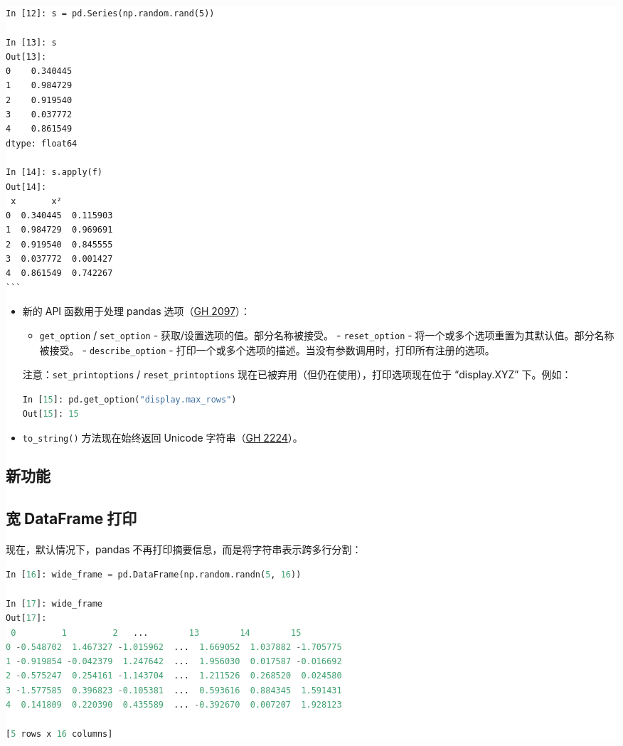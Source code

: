     In [12]: s = pd.Series(np.random.rand(5))

    In [13]: s
    Out[13]: 
    0    0.340445
    1    0.984729
    2    0.919540
    3    0.037772
    4    0.861549
    dtype: float64

    In [14]: s.apply(f)
    Out[14]: 
     x       x²
    0  0.340445  0.115903
    1  0.984729  0.969691
    2  0.919540  0.845555
    3  0.037772  0.001427
    4  0.861549  0.742267 
    ```

+   新的 API 函数用于处理 pandas 选项（[GH 2097](https://github.com/pandas-dev/pandas/issues/2097)）：

    +   `get_option` / `set_option` - 获取/设置选项的值。部分名称被接受。 - `reset_option` - 将一个或多个选项重置为其默认值。部分名称被接受。 - `describe_option` - 打印一个或多个选项的描述。当没有参数调用时，打印所有注册的选项。

    注意：`set_printoptions` / `reset_printoptions` 现在已被弃用（但仍在使用），打印选项现在位于 “display.XYZ” 下。例如：

    ```py
    In [15]: pd.get_option("display.max_rows")
    Out[15]: 15 
    ```

+   `to_string()` 方法现在始终返回 Unicode 字符串（[GH 2224](https://github.com/pandas-dev/pandas/issues/2224)）。

## 新功能

## 宽 DataFrame 打印

现在，默认情况下，pandas 不再打印摘要信息，而是将字符串表示跨多行分割：

```py
In [16]: wide_frame = pd.DataFrame(np.random.randn(5, 16))

In [17]: wide_frame
Out[17]: 
 0         1         2   ...        13        14        15
0 -0.548702  1.467327 -1.015962  ...  1.669052  1.037882 -1.705775
1 -0.919854 -0.042379  1.247642  ...  1.956030  0.017587 -0.016692
2 -0.575247  0.254161 -1.143704  ...  1.211526  0.268520  0.024580
3 -1.577585  0.396823 -0.105381  ...  0.593616  0.884345  1.591431
4  0.141809  0.220390  0.435589  ... -0.392670  0.007207  1.928123

[5 rows x 16 columns] 
```
